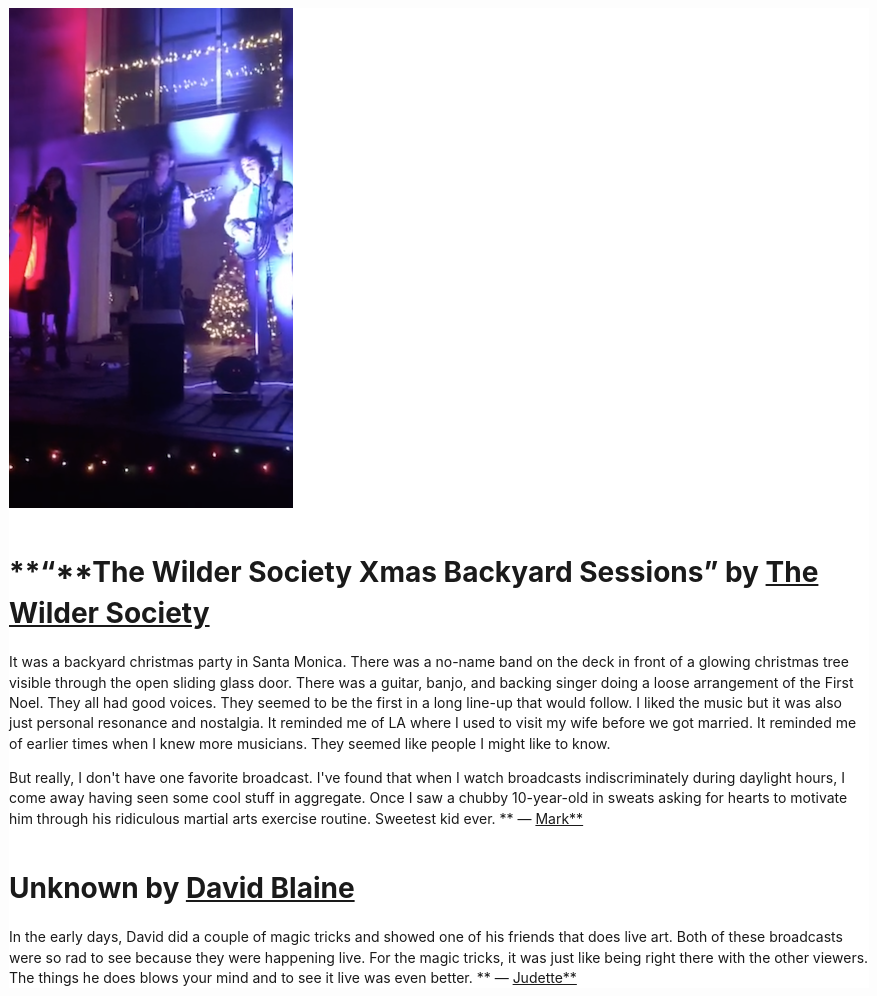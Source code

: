![](./assets/1*yux-FYT9rVnK60gFsbBs2A.png)

# **“**The Wilder Society Xmas Backyard Sessions” by [The Wilder Society](https://www.periscope.tv/wilder_society)

It was a backyard christmas party in Santa Monica. There was a no-name band on the deck in front of a glowing christmas tree visible through the open sliding glass door. There was a guitar, banjo, and backing singer doing a loose arrangement of the First Noel. They all had good voices. They seemed to be the first in a long line-up that would follow. I liked the music but it was also just personal resonance and nostalgia. It reminded me of LA where I used to visit my wife before we got married. It reminded me of earlier times when I knew more musicians. They seemed like people I might like to know.

But really, I don't have one favorite broadcast. I've found that when I watch broadcasts indiscriminately during daylight hours, I come away having seen some cool stuff in aggregate. Once I saw a chubby 10-year-old in sweats asking for hearts to motivate him through his ridiculous martial arts exercise routine. Sweetest kid ever.
** — [Mark**](https://www.periscope.tv/marmars)

# Unknown by [David Blaine](https://www.periscope.tv/davidblaine)

In the early days, David did a couple of magic tricks and showed one of his friends that does live art. Both of these broadcasts were so rad to see because they were happening live. For the magic tricks, it was just like being right there with the other viewers. The things he does blows your mind and to see it live was even better.
** — [Judette**](https://www.periscope.tv/jtplatz)
